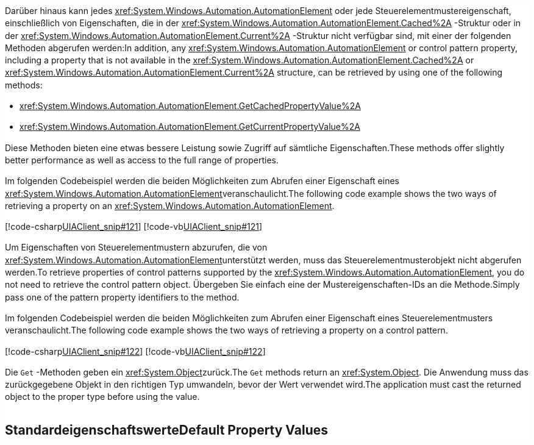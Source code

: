  <span data-ttu-id="60fa7-133">Darüber hinaus kann jedes <xref:System.Windows.Automation.AutomationElement> oder jede Steuerelementmustereigenschaft, einschließlich von Eigenschaften, die in der <xref:System.Windows.Automation.AutomationElement.Cached%2A> -Struktur oder in der <xref:System.Windows.Automation.AutomationElement.Current%2A> -Struktur nicht verfügbar sind, mit einer der folgenden Methoden abgerufen werden:</span><span class="sxs-lookup"><span data-stu-id="60fa7-133">In addition, any <xref:System.Windows.Automation.AutomationElement> or control pattern property, including a property that is not available in the <xref:System.Windows.Automation.AutomationElement.Cached%2A> or <xref:System.Windows.Automation.AutomationElement.Current%2A> structure, can be retrieved by using one of the following methods:</span></span>  
  
- <xref:System.Windows.Automation.AutomationElement.GetCachedPropertyValue%2A>  
  
- <xref:System.Windows.Automation.AutomationElement.GetCurrentPropertyValue%2A>  
  
 <span data-ttu-id="60fa7-134">Diese Methoden bieten eine etwas bessere Leistung sowie Zugriff auf sämtliche Eigenschaften.</span><span class="sxs-lookup"><span data-stu-id="60fa7-134">These methods offer slightly better performance as well as access to the full range of properties.</span></span>  
  
 <span data-ttu-id="60fa7-135">Im folgenden Codebeispiel werden die beiden Möglichkeiten zum Abrufen einer Eigenschaft eines <xref:System.Windows.Automation.AutomationElement>veranschaulicht.</span><span class="sxs-lookup"><span data-stu-id="60fa7-135">The following code example shows the two ways of retrieving a property on an <xref:System.Windows.Automation.AutomationElement>.</span></span>  
  
 [!code-csharp[UIAClient_snip#121](../../../samples/snippets/csharp/VS_Snippets_Wpf/UIAClient_snip/CSharp/ClientForm.cs#121)]
 [!code-vb[UIAClient_snip#121](../../../samples/snippets/visualbasic/VS_Snippets_Wpf/UIAClient_snip/VisualBasic/ClientForm.vb#121)]  
  
 <span data-ttu-id="60fa7-136">Um Eigenschaften von Steuerelementmustern abzurufen, die von <xref:System.Windows.Automation.AutomationElement>unterstützt werden, muss das Steuerelementmusterobjekt nicht abgerufen werden.</span><span class="sxs-lookup"><span data-stu-id="60fa7-136">To retrieve properties of control patterns supported by the <xref:System.Windows.Automation.AutomationElement>, you do not need to retrieve the control pattern object.</span></span> <span data-ttu-id="60fa7-137">Übergeben Sie einfach eine der Mustereigenschaften-IDs an die Methode.</span><span class="sxs-lookup"><span data-stu-id="60fa7-137">Simply pass one of the pattern property identifiers to the method.</span></span>  
  
 <span data-ttu-id="60fa7-138">Im folgenden Codebeispiel werden die beiden Möglichkeiten zum Abrufen einer Eigenschaft eines Steuerelementmusters veranschaulicht.</span><span class="sxs-lookup"><span data-stu-id="60fa7-138">The following code example shows the two ways of retrieving a property on a control pattern.</span></span>  
  
 [!code-csharp[UIAClient_snip#122](../../../samples/snippets/csharp/VS_Snippets_Wpf/UIAClient_snip/CSharp/ClientForm.cs#122)]
 [!code-vb[UIAClient_snip#122](../../../samples/snippets/visualbasic/VS_Snippets_Wpf/UIAClient_snip/VisualBasic/ClientForm.vb#122)]  
  
 <span data-ttu-id="60fa7-139">Die `Get` -Methoden geben ein <xref:System.Object>zurück.</span><span class="sxs-lookup"><span data-stu-id="60fa7-139">The `Get` methods return an <xref:System.Object>.</span></span> <span data-ttu-id="60fa7-140">Die Anwendung muss das zurückgegebene Objekt in den richtigen Typ umwandeln, bevor der Wert verwendet wird.</span><span class="sxs-lookup"><span data-stu-id="60fa7-140">The application must cast the returned object to the proper type before using the value.</span></span>  
  
## <a name="default-property-values"></a><span data-ttu-id="60fa7-141">Standardeigenschaftswerte</span><span class="sxs-lookup"><span data-stu-id="60fa7-141">Default Property Values</span></span>  